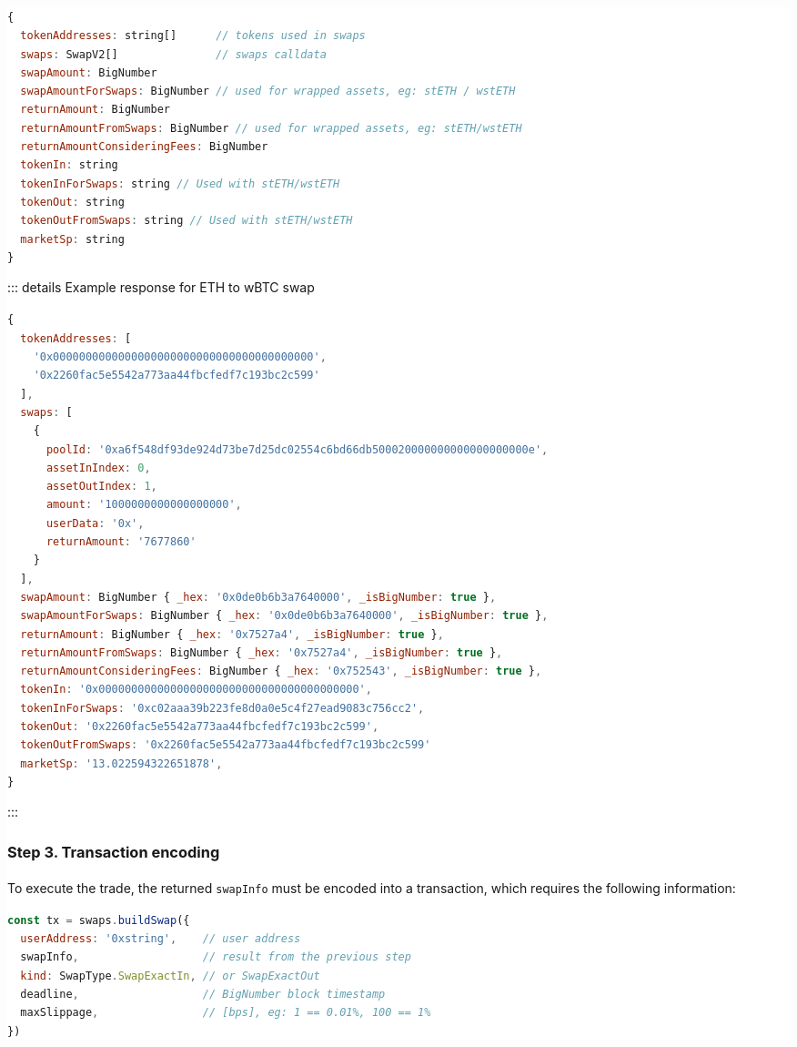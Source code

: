 ```js
{
  tokenAddresses: string[]      // tokens used in swaps
  swaps: SwapV2[]               // swaps calldata
  swapAmount: BigNumber
  swapAmountForSwaps: BigNumber // used for wrapped assets, eg: stETH / wstETH
  returnAmount: BigNumber
  returnAmountFromSwaps: BigNumber // used for wrapped assets, eg: stETH/wstETH
  returnAmountConsideringFees: BigNumber
  tokenIn: string
  tokenInForSwaps: string // Used with stETH/wstETH
  tokenOut: string
  tokenOutFromSwaps: string // Used with stETH/wstETH
  marketSp: string
}
```

::: details Example response for ETH to wBTC swap

```js
{
  tokenAddresses: [
    '0x0000000000000000000000000000000000000000',
    '0x2260fac5e5542a773aa44fbcfedf7c193bc2c599'
  ],
  swaps: [
    {
      poolId: '0xa6f548df93de924d73be7d25dc02554c6bd66db500020000000000000000000e',
      assetInIndex: 0,
      assetOutIndex: 1,
      amount: '1000000000000000000',
      userData: '0x',
      returnAmount: '7677860'
    }
  ],
  swapAmount: BigNumber { _hex: '0x0de0b6b3a7640000', _isBigNumber: true },
  swapAmountForSwaps: BigNumber { _hex: '0x0de0b6b3a7640000', _isBigNumber: true },
  returnAmount: BigNumber { _hex: '0x7527a4', _isBigNumber: true },
  returnAmountFromSwaps: BigNumber { _hex: '0x7527a4', _isBigNumber: true },
  returnAmountConsideringFees: BigNumber { _hex: '0x752543', _isBigNumber: true },
  tokenIn: '0x0000000000000000000000000000000000000000',
  tokenInForSwaps: '0xc02aaa39b223fe8d0a0e5c4f27ead9083c756cc2',
  tokenOut: '0x2260fac5e5542a773aa44fbcfedf7c193bc2c599',
  tokenOutFromSwaps: '0x2260fac5e5542a773aa44fbcfedf7c193bc2c599'
  marketSp: '13.022594322651878',
}
```

:::

### Step 3. Transaction encoding
To execute the trade, the returned `swapInfo` must be encoded into a transaction, which requires the following information:
```javascript
const tx = swaps.buildSwap({
  userAddress: '0xstring',    // user address
  swapInfo,                   // result from the previous step
  kind: SwapType.SwapExactIn, // or SwapExactOut
  deadline,                   // BigNumber block timestamp
  maxSlippage,                // [bps], eg: 1 == 0.01%, 100 == 1%
})
```
